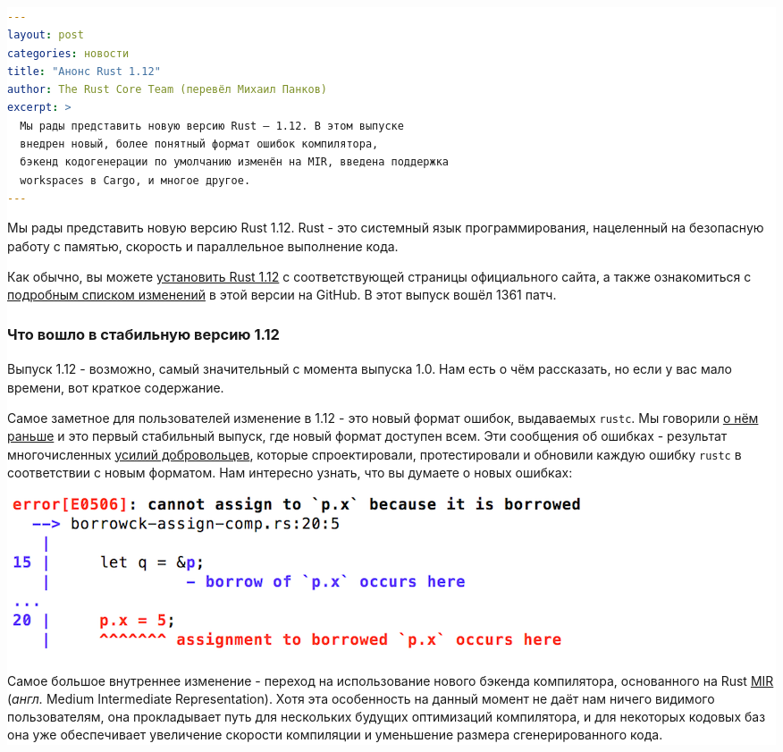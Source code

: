 ```yaml
---
layout: post
categories: новости
title: "Анонс Rust 1.12"
author: The Rust Core Team (перевёл Михаил Панков)
excerpt: >
  Мы рады представить новую версию Rust — 1.12. В этом выпуске 
  внедрен новый, более понятный формат ошибок компилятора, 
  бэкенд кодогенерации по умолчанию изменён на MIR, введена поддержка
  workspaces в Cargo, и многое другое. 
---
```


Мы рады представить новую версию Rust 1.12. Rust - это системный язык
программирования, нацеленный на безопасную работу с памятью, скорость и
параллельное выполнение кода.

Как обычно, вы можете [установить Rust 1.12][install] с соответствующей страницы
официального сайта, а также ознакомиться с [подробным списком изменений][notes]
в этой версии на GitHub. В этот выпуск вошёл 1361 патч.

[install]: https://www.rust-lang.org/install.html
[notes]: https://github.com/rust-lang/rust/blob/master/RELEASES.md#version-1120-2016-09-29

### Что вошло в стабильную версию 1.12

Выпуск 1.12 - возможно, самый значительный с момента выпуска 1.0. Нам есть
о чём рассказать, но если у вас мало времени, вот краткое содержание.

Самое заметное для пользователей изменение в 1.12 - это новый формат ошибок,
выдаваемых `rustc`. Мы говорили [о нём раньше][previously talked] и это первый
стабильный выпуск, где новый формат доступен всем. Эти сообщения об ошибках -
результат многочисленных [усилий добровольцев][volunteer effort], 
которые спроектировали, протестировали и обновили каждую ошибку `rustc` 
в соответствии с новым форматом. Нам интересно узнать, что вы думаете 
о новых ошибках:

![Новая ошибка заимствования](/images/2016-09-29-rust-1.12/borrowck-error.png)

Самое большое внутреннее изменение - переход на использование нового
бэкенда компилятора, основанного на Rust [MIR] 
(*англ.* Medium Intermediate Representation). Хотя эта особенность на данный 
момент не даёт нам ничего видимого пользователям, она прокладывает путь для
нескольких будущих оптимизаций компилятора, и для некоторых кодовых баз она уже
обеспечивает увеличение скорости компиляции и уменьшение размера
сгенерированного кода.


[previously talked]: https://blog.rust-lang.org/2016/08/10/Shape-of-errors-to-come.html
[volunteer effort]: https://github.com/rust-lang/rust/issues/35233
[MIR]: https://blog.rust-lang.org/2016/04/19/MIR.html
[err]: https://blog.rust-lang.org/2016/08/10/Shape-of-errors-to-come.html
[cargo-vendor]: https://github.com/alexcrichton/cargo-vendor
[cargo-local-registry]: https://github.com/alexcrichton/cargo-local-registry
[crates.io]: https://crates.io/